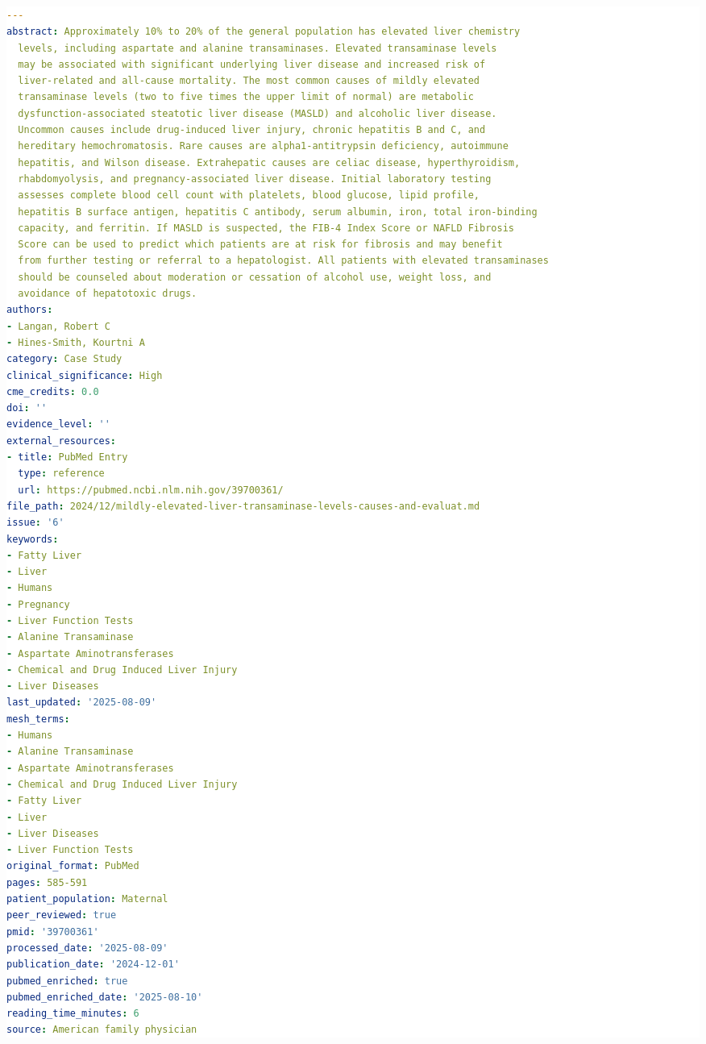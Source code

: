 ```yaml
---
abstract: Approximately 10% to 20% of the general population has elevated liver chemistry
  levels, including aspartate and alanine transaminases. Elevated transaminase levels
  may be associated with significant underlying liver disease and increased risk of
  liver-related and all-cause mortality. The most common causes of mildly elevated
  transaminase levels (two to five times the upper limit of normal) are metabolic
  dysfunction-associated steatotic liver disease (MASLD) and alcoholic liver disease.
  Uncommon causes include drug-induced liver injury, chronic hepatitis B and C, and
  hereditary hemochromatosis. Rare causes are alpha1-antitrypsin deficiency, autoimmune
  hepatitis, and Wilson disease. Extrahepatic causes are celiac disease, hyperthyroidism,
  rhabdomyolysis, and pregnancy-associated liver disease. Initial laboratory testing
  assesses complete blood cell count with platelets, blood glucose, lipid profile,
  hepatitis B surface antigen, hepatitis C antibody, serum albumin, iron, total iron-binding
  capacity, and ferritin. If MASLD is suspected, the FIB-4 Index Score or NAFLD Fibrosis
  Score can be used to predict which patients are at risk for fibrosis and may benefit
  from further testing or referral to a hepatologist. All patients with elevated transaminases
  should be counseled about moderation or cessation of alcohol use, weight loss, and
  avoidance of hepatotoxic drugs.
authors:
- Langan, Robert C
- Hines-Smith, Kourtni A
category: Case Study
clinical_significance: High
cme_credits: 0.0
doi: ''
evidence_level: ''
external_resources:
- title: PubMed Entry
  type: reference
  url: https://pubmed.ncbi.nlm.nih.gov/39700361/
file_path: 2024/12/mildly-elevated-liver-transaminase-levels-causes-and-evaluat.md
issue: '6'
keywords:
- Fatty Liver
- Liver
- Humans
- Pregnancy
- Liver Function Tests
- Alanine Transaminase
- Aspartate Aminotransferases
- Chemical and Drug Induced Liver Injury
- Liver Diseases
last_updated: '2025-08-09'
mesh_terms:
- Humans
- Alanine Transaminase
- Aspartate Aminotransferases
- Chemical and Drug Induced Liver Injury
- Fatty Liver
- Liver
- Liver Diseases
- Liver Function Tests
original_format: PubMed
pages: 585-591
patient_population: Maternal
peer_reviewed: true
pmid: '39700361'
processed_date: '2025-08-09'
publication_date: '2024-12-01'
pubmed_enriched: true
pubmed_enriched_date: '2025-08-10'
reading_time_minutes: 6
source: American family physician
```